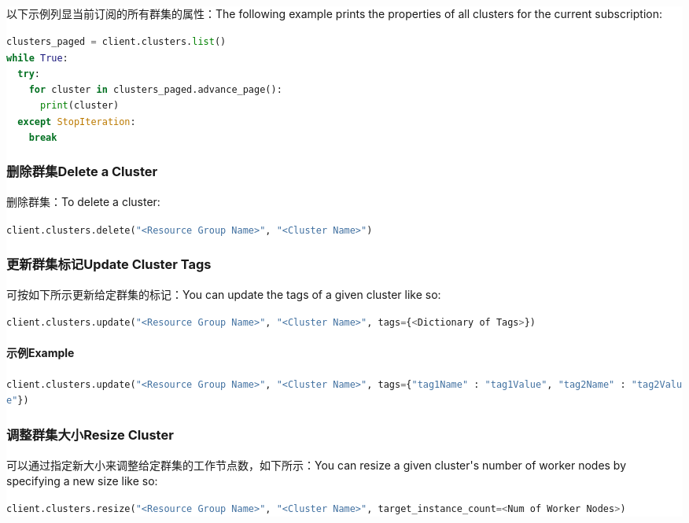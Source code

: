 <span data-ttu-id="84fac-161">以下示例列显当前订阅的所有群集的属性：</span><span class="sxs-lookup"><span data-stu-id="84fac-161">The following example prints the properties of all clusters for the current subscription:</span></span>

```python
clusters_paged = client.clusters.list()
while True:
  try:
    for cluster in clusters_paged.advance_page():
      print(cluster)
  except StopIteration: 
    break
```

### <a name="delete-a-cluster"></a><span data-ttu-id="84fac-162">删除群集</span><span class="sxs-lookup"><span data-stu-id="84fac-162">Delete a Cluster</span></span>

<span data-ttu-id="84fac-163">删除群集：</span><span class="sxs-lookup"><span data-stu-id="84fac-163">To delete a cluster:</span></span>

```python
client.clusters.delete("<Resource Group Name>", "<Cluster Name>")
```

### <a name="update-cluster-tags"></a><span data-ttu-id="84fac-164">更新群集标记</span><span class="sxs-lookup"><span data-stu-id="84fac-164">Update Cluster Tags</span></span>

<span data-ttu-id="84fac-165">可按如下所示更新给定群集的标记：</span><span class="sxs-lookup"><span data-stu-id="84fac-165">You can update the tags of a given cluster like so:</span></span>

```python
client.clusters.update("<Resource Group Name>", "<Cluster Name>", tags={<Dictionary of Tags>})
```

#### <a name="example"></a><span data-ttu-id="84fac-166">示例</span><span class="sxs-lookup"><span data-stu-id="84fac-166">Example</span></span>

```python
client.clusters.update("<Resource Group Name>", "<Cluster Name>", tags={"tag1Name" : "tag1Value", "tag2Name" : "tag2Value"})
```

### <a name="resize-cluster"></a><span data-ttu-id="84fac-167">调整群集大小</span><span class="sxs-lookup"><span data-stu-id="84fac-167">Resize Cluster</span></span>

<span data-ttu-id="84fac-168">可以通过指定新大小来调整给定群集的工作节点数，如下所示：</span><span class="sxs-lookup"><span data-stu-id="84fac-168">You can resize a given cluster's number of worker nodes by specifying a new size like so:</span></span>

```python
client.clusters.resize("<Resource Group Name>", "<Cluster Name>", target_instance_count=<Num of Worker Nodes>)
```
